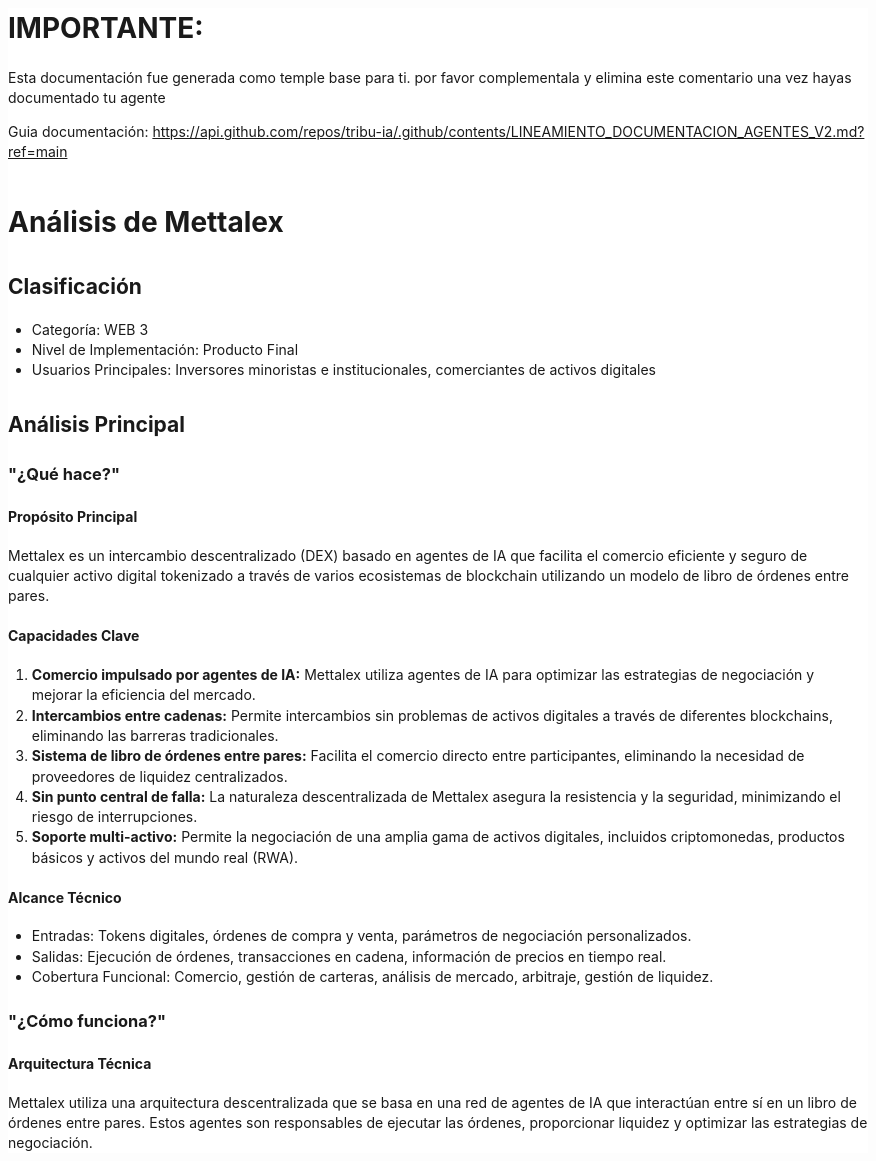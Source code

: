 # IMPORTANTE:

Esta documentación fue generada como temple base para ti. por favor complementala y elimina este comentario una vez hayas documentado tu agente

Guia documentación: https://api.github.com/repos/tribu-ia/.github/contents/LINEAMIENTO_DOCUMENTACION_AGENTES_V2.md?ref=main


# Análisis de Mettalex

## Clasificación
- Categoría: WEB 3
- Nivel de Implementación: Producto Final
- Usuarios Principales: Inversores minoristas e institucionales, comerciantes de activos digitales

## Análisis Principal

### "¿Qué hace?"

#### Propósito Principal
Mettalex es un intercambio descentralizado (DEX) basado en agentes de IA que facilita el comercio eficiente y seguro de cualquier activo digital tokenizado a través de varios ecosistemas de blockchain utilizando un modelo de libro de órdenes entre pares.

#### Capacidades Clave
1. **Comercio impulsado por agentes de IA:** Mettalex utiliza agentes de IA para optimizar las estrategias de negociación y mejorar la eficiencia del mercado.
2. **Intercambios entre cadenas:** Permite intercambios sin problemas de activos digitales a través de diferentes blockchains, eliminando las barreras tradicionales.
3. **Sistema de libro de órdenes entre pares:** Facilita el comercio directo entre participantes, eliminando la necesidad de proveedores de liquidez centralizados.
4. **Sin punto central de falla:** La naturaleza descentralizada de Mettalex asegura la resistencia y la seguridad, minimizando el riesgo de interrupciones.
5. **Soporte multi-activo:** Permite la negociación de una amplia gama de activos digitales, incluidos criptomonedas, productos básicos y activos del mundo real (RWA).

#### Alcance Técnico
- Entradas: Tokens digitales, órdenes de compra y venta, parámetros de negociación personalizados.
- Salidas: Ejecución de órdenes, transacciones en cadena, información de precios en tiempo real.
- Cobertura Funcional: Comercio, gestión de carteras, análisis de mercado, arbitraje, gestión de liquidez.

### "¿Cómo funciona?"

#### Arquitectura Técnica
Mettalex utiliza una arquitectura descentralizada que se basa en una red de agentes de IA que interactúan entre sí en un libro de órdenes entre pares. Estos agentes son responsables de ejecutar las órdenes, proporcionar liquidez y optimizar las estrategias de negociación.
